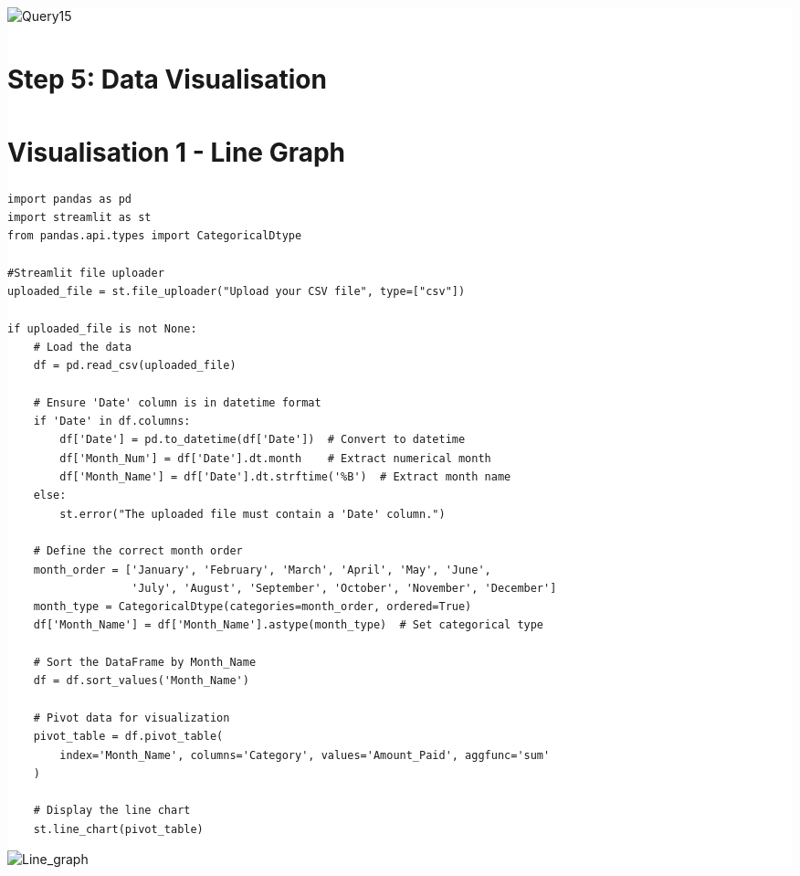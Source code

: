 <img width="539" alt="Query15" src="https://github.com/user-attachments/assets/2e998368-0bce-45dd-9248-cdd4e338c399" />

# Step 5: Data Visualisation

# Visualisation 1 - Line Graph

    import pandas as pd
    import streamlit as st
    from pandas.api.types import CategoricalDtype

    #Streamlit file uploader
    uploaded_file = st.file_uploader("Upload your CSV file", type=["csv"])

    if uploaded_file is not None:
        # Load the data
        df = pd.read_csv(uploaded_file)

        # Ensure 'Date' column is in datetime format
        if 'Date' in df.columns:
            df['Date'] = pd.to_datetime(df['Date'])  # Convert to datetime
            df['Month_Num'] = df['Date'].dt.month    # Extract numerical month
            df['Month_Name'] = df['Date'].dt.strftime('%B')  # Extract month name
        else:
            st.error("The uploaded file must contain a 'Date' column.")

        # Define the correct month order
        month_order = ['January', 'February', 'March', 'April', 'May', 'June',
                       'July', 'August', 'September', 'October', 'November', 'December']
        month_type = CategoricalDtype(categories=month_order, ordered=True)
        df['Month_Name'] = df['Month_Name'].astype(month_type)  # Set categorical type

        # Sort the DataFrame by Month_Name
        df = df.sort_values('Month_Name')

        # Pivot data for visualization
        pivot_table = df.pivot_table(
            index='Month_Name', columns='Category', values='Amount_Paid', aggfunc='sum'
        )

        # Display the line chart
        st.line_chart(pivot_table)

<img width="631" alt="Line_graph" src="https://github.com/user-attachments/assets/fb06c42c-062b-4273-883b-5f635f773e9d" />
